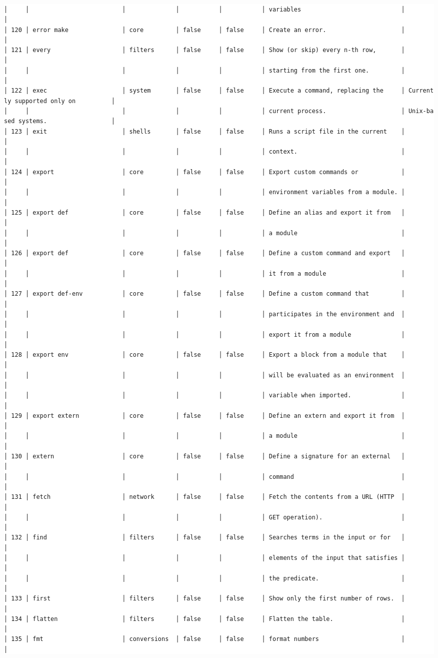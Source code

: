     │     │                          │              │           │           │ variables                            │                                      │
    │ 120 │ error make               │ core         │ false     │ false     │ Create an error.                     │                                      │
    │ 121 │ every                    │ filters      │ false     │ false     │ Show (or skip) every n-th row,       │                                      │
    │     │                          │              │           │           │ starting from the first one.         │                                      │
    │ 122 │ exec                     │ system       │ false     │ false     │ Execute a command, replacing the     │ Currently supported only on          │
    │     │                          │              │           │           │ current process.                     │ Unix-based systems.                  │
    │ 123 │ exit                     │ shells       │ false     │ false     │ Runs a script file in the current    │                                      │
    │     │                          │              │           │           │ context.                             │                                      │
    │ 124 │ export                   │ core         │ false     │ false     │ Export custom commands or            │                                      │
    │     │                          │              │           │           │ environment variables from a module. │                                      │
    │ 125 │ export def               │ core         │ false     │ false     │ Define an alias and export it from   │                                      │
    │     │                          │              │           │           │ a module                             │                                      │
    │ 126 │ export def               │ core         │ false     │ false     │ Define a custom command and export   │                                      │
    │     │                          │              │           │           │ it from a module                     │                                      │
    │ 127 │ export def-env           │ core         │ false     │ false     │ Define a custom command that         │                                      │
    │     │                          │              │           │           │ participates in the environment and  │                                      │
    │     │                          │              │           │           │ export it from a module              │                                      │
    │ 128 │ export env               │ core         │ false     │ false     │ Export a block from a module that    │                                      │
    │     │                          │              │           │           │ will be evaluated as an environment  │                                      │
    │     │                          │              │           │           │ variable when imported.              │                                      │
    │ 129 │ export extern            │ core         │ false     │ false     │ Define an extern and export it from  │                                      │
    │     │                          │              │           │           │ a module                             │                                      │
    │ 130 │ extern                   │ core         │ false     │ false     │ Define a signature for an external   │                                      │
    │     │                          │              │           │           │ command                              │                                      │
    │ 131 │ fetch                    │ network      │ false     │ false     │ Fetch the contents from a URL (HTTP  │                                      │
    │     │                          │              │           │           │ GET operation).                      │                                      │
    │ 132 │ find                     │ filters      │ false     │ false     │ Searches terms in the input or for   │                                      │
    │     │                          │              │           │           │ elements of the input that satisfies │                                      │
    │     │                          │              │           │           │ the predicate.                       │                                      │
    │ 133 │ first                    │ filters      │ false     │ false     │ Show only the first number of rows.  │                                      │
    │ 134 │ flatten                  │ filters      │ false     │ false     │ Flatten the table.                   │                                      │
    │ 135 │ fmt                      │ conversions  │ false     │ false     │ format numbers                       │                                      │